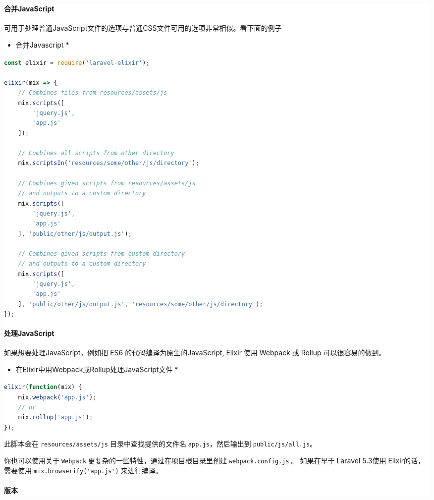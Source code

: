 #### 合并JavaScript

可用于处理普通JavaScript文件的选项与普通CSS文件可用的选项非常相似。看下面的例子

* 合并Javascript *

```javascript
const elixir = require('laravel-elixir');

elixir(mix => {
    // Combines files from resources/assets/js
    mix.scripts([
        'jquery.js',
        'app.js'
    ]);

    // Combines all scripts from other directory
    mix.scriptsIn('resources/some/other/js/directory');

    // Combines given scripts from resources/assets/js
    // and outputs to a custom directory
    mix.scripts([
        'jquery.js',
        'app.js'
    ], 'public/other/js/output.js');

    // Combines given scripts from custom directory
    // and outputs to a custom directory
    mix.scripts([
        'jquery.js',
        'app.js'
    ], 'public/other/js/output.js', 'resources/some/other/js/directory');
});
```

#### 处理JavaScript

如果想要处理JavaScript，例如把 ES6 的代码编译为原生的JavaScript, Elixir 使用 Webpack 或 Rollup 可以很容易的做到。

* 在Elixir中用Webpack或Rollup处理JavaScript文件 *

```javascript
elixir(function(mix) { 
    mix.webpack('app.js');
    // or
    mix.rollup('app.js');
});
```

此脚本会在 `resources/assets/js` 目录中查找提供的文件名 `app.js`，然后输出到 `public/js/all.js`。

你也可以使用关于 `Webpack` 更复杂的一些特性，通过在项目根目录里创建 `webpack.config.js` 。
如果在早于 Laravel 5.3使用 Elixir的话，需要使用 `mix.browserify('app.js')` 来进行编译。

#### 版本
